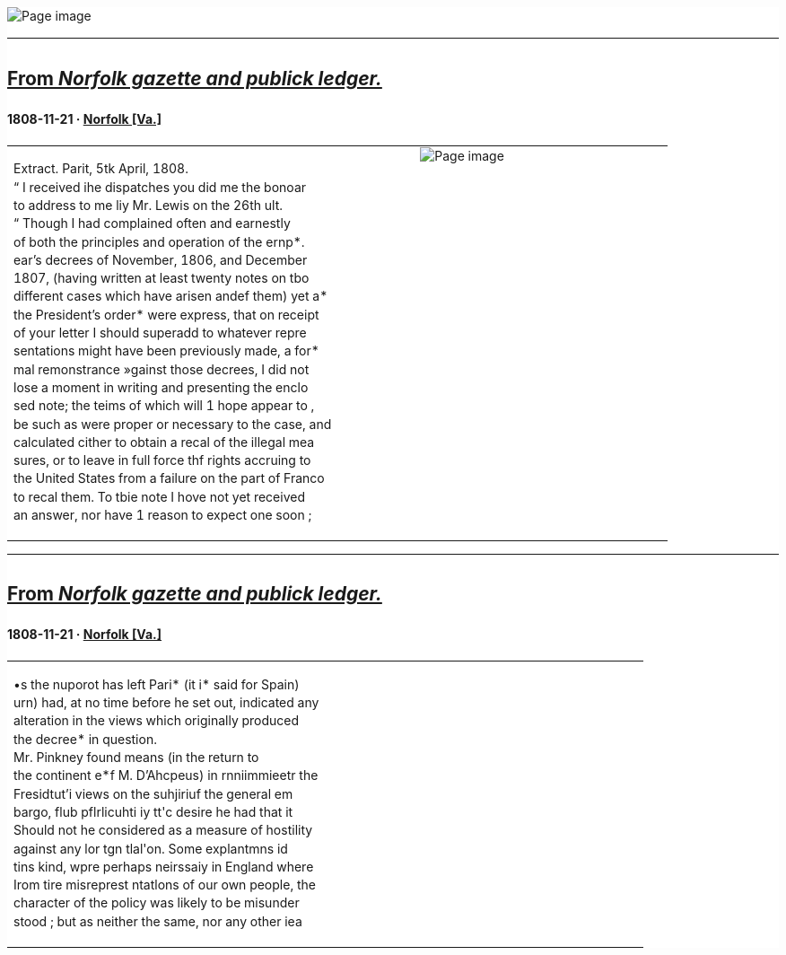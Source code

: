 <img alt="Page image" src="https://tile.loc.gov/image-services/iiif/service:ndnp:dlc:batch_dlc_exotic_ver01:data:sn83045242:print:1808111401:0002/pct:74.83627703909505,29.437908496732025,17.741615399880928,34.07843137254902/!600,600/0/default.jpg"/>
</td>
</tr></table>

---

## [From _Norfolk gazette and publick ledger._](https://www.loc.gov/resource/sn85025815/1808-11-21/ed-1/?sp=1)

#### 1808-11-21 &middot; [Norfolk [Va.]](http://dbpedia.org/resource/Norfolk%2C_Virginia)

<table style="width: 100%;"><tr><td style="width: 50%">

  
Extract. Parit, 5tk April, 1808.  
“ I received ihe dispatches you did me the bonoar  
to address to me liy Mr. Lewis on the 26th ult.  
“ Though I had complained often and earnestly  
of both the principles and operation of the ernp*.  
ear’s decrees of November, 1806, and December  
1807, (having written at least twenty notes on tbo  
different cases which have arisen andef them) yet a*  
the President’s order* were express, that on receipt  
of your letter I should superadd to whatever repre­  
sentations might have been previously made, a for*  
mal remonstrance »gainst those decrees, I did not  
lose a moment in writing and presenting the enclo­  
sed note; the teims of which will 1 hope appear to ,  
be such as were proper or necessary to the case, and  
calculated cither to obtain a recal of the illegal mea­  
sures, or to leave in full force thf rights accruing to  
the United States from a failure on the part of Franco  
to recal them. To tbie note I hove not yet received  
an answer, nor have 1 reason to expect one soon ;
</td><td style="width: 50%; max-height: 75%; margin: auto; display: block;">
<img alt="Page image" src="https://tile.loc.gov/image-services/iiif/service:ndnp:vi:batch_vi_alpina_ver01:data:sn85025815:00542866597:1808112101:0218/pct:70.12820512820512,83.26257348138472,21.974358974358974,13.471587197909862/!600,600/0/default.jpg"/>
</td>
</tr></table>

---

## [From _Norfolk gazette and publick ledger._](https://www.loc.gov/resource/sn85025815/1808-11-21/ed-1/?sp=2)

#### 1808-11-21 &middot; [Norfolk [Va.]](http://dbpedia.org/resource/Norfolk%2C_Virginia)

<table style="width: 100%;"><tr><td style="width: 50%">

•s the nuporot has left Pari* (it i* said for Spain)  
urn) had, at no time before he set out, indicated any  
alteration in the views which originally produced  
the decree* in question.  
Mr. Pinkney found means (in the return to  
the continent e*f M. D’Ahcpeus) in rnniimmieetr the  
Fresidtut’i views on the suhjiriuf the general em­  
bargo, flub pflrlicuhti iy tt&#x27;c desire he had that it  
Should not he considered as a measure of hostility  
against any lor tgn tlal&#x27;on. Some explantmns id  
tins kind, wpre perhaps neirssaiy in England where  
Irom tire misreprest ntatlons of our own people, the  
character of the policy was likely to be misunder­  
stood ; but as neither the same, nor any other iea­  